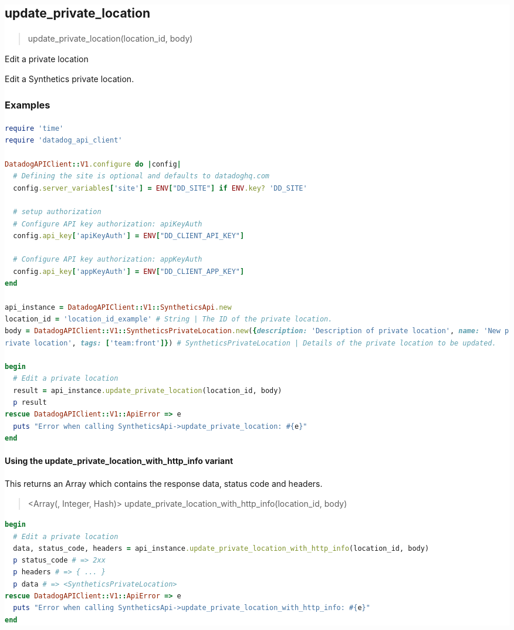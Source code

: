 
## update_private_location

> <SyntheticsPrivateLocation> update_private_location(location_id, body)

Edit a private location

Edit a Synthetics private location.

### Examples

```ruby
require 'time'
require 'datadog_api_client'

DatadogAPIClient::V1.configure do |config|
  # Defining the site is optional and defaults to datadoghq.com
  config.server_variables['site'] = ENV["DD_SITE"] if ENV.key? 'DD_SITE'

  # setup authorization
  # Configure API key authorization: apiKeyAuth
  config.api_key['apiKeyAuth'] = ENV["DD_CLIENT_API_KEY"]

  # Configure API key authorization: appKeyAuth
  config.api_key['appKeyAuth'] = ENV["DD_CLIENT_APP_KEY"]
end

api_instance = DatadogAPIClient::V1::SyntheticsApi.new
location_id = 'location_id_example' # String | The ID of the private location.
body = DatadogAPIClient::V1::SyntheticsPrivateLocation.new({description: 'Description of private location', name: 'New private location', tags: ['team:front']}) # SyntheticsPrivateLocation | Details of the private location to be updated.

begin
  # Edit a private location
  result = api_instance.update_private_location(location_id, body)
  p result
rescue DatadogAPIClient::V1::ApiError => e
  puts "Error when calling SyntheticsApi->update_private_location: #{e}"
end
```

#### Using the update_private_location_with_http_info variant

This returns an Array which contains the response data, status code and headers.

> <Array(<SyntheticsPrivateLocation>, Integer, Hash)> update_private_location_with_http_info(location_id, body)

```ruby
begin
  # Edit a private location
  data, status_code, headers = api_instance.update_private_location_with_http_info(location_id, body)
  p status_code # => 2xx
  p headers # => { ... }
  p data # => <SyntheticsPrivateLocation>
rescue DatadogAPIClient::V1::ApiError => e
  puts "Error when calling SyntheticsApi->update_private_location_with_http_info: #{e}"
end
```
